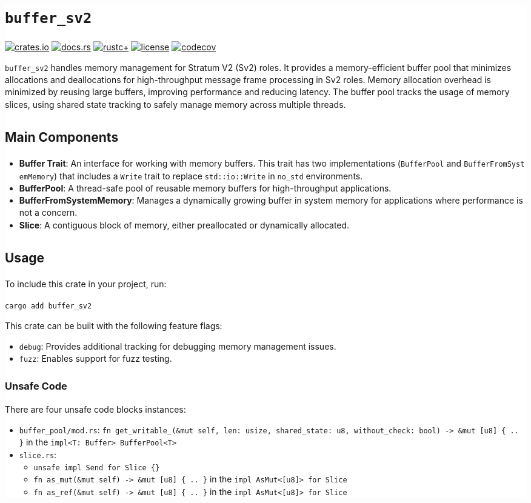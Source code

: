# `buffer_sv2`

[![crates.io](https://img.shields.io/crates/v/buffer_sv2.svg)](https://crates.io/crates/buffer_sv2)
[![docs.rs](https://docs.rs/buffer_sv2/badge.svg)](https://docs.rs/buffer_sv2)
[![rustc+](https://img.shields.io/badge/rustc-1.75.0%2B-lightgrey.svg)](https://blog.rust-lang.org/2023/12/28/Rust-1.75.0.html)
[![license](https://img.shields.io/badge/license-MIT%2FApache--2.0-blue.svg)](https://github.com/stratum-mining/stratum/blob/main/LICENSE.md)
[![codecov](https://codecov.io/gh/stratum-mining/stratum/branch/main/graph/badge.svg?flag=buffer_sv2-coverage)](https://codecov.io/gh/stratum-mining/stratum)

`buffer_sv2` handles memory management for Stratum V2 (Sv2) roles. It provides a memory-efficient
buffer pool that minimizes allocations and deallocations for high-throughput message frame
processing in Sv2 roles. Memory allocation overhead is minimized by reusing large buffers,
improving performance and reducing latency. The buffer pool tracks the usage of memory slices,
using shared state tracking to safely manage memory across multiple threads.

## Main Components

- **Buffer Trait**: An interface for working with memory buffers. This trait has two implementations
  (`BufferPool` and `BufferFromSystemMemory`) that includes a `Write` trait to replace
  `std::io::Write` in `no_std` environments.
- **BufferPool**: A thread-safe pool of reusable memory buffers for high-throughput applications.
- **BufferFromSystemMemory**: Manages a dynamically growing buffer in system memory for applications
  where performance is not a concern.
- **Slice**: A contiguous block of memory, either preallocated or dynamically allocated.

## Usage

To include this crate in your project, run:

```bash
cargo add buffer_sv2
```

This crate can be built with the following feature flags:

- `debug`: Provides additional tracking for debugging memory management issues.
- `fuzz`: Enables support for fuzz testing.

### Unsafe Code
There are four unsafe code blocks instances:

- `buffer_pool/mod.rs`: `fn get_writable_(&mut self, len: usize, shared_state: u8, without_check: bool) -> &mut [u8] { .. }` in the `impl<T: Buffer> BufferPool<T>`
- `slice.rs`:
  - `unsafe impl Send for Slice {}`
  - `fn as_mut(&mut self) -> &mut [u8] { .. }` in the `impl AsMut<[u8]> for Slice`
  - `fn as_ref(&mut self) -> &mut [u8] { .. }` in the `impl AsMut<[u8]> for Slice`
